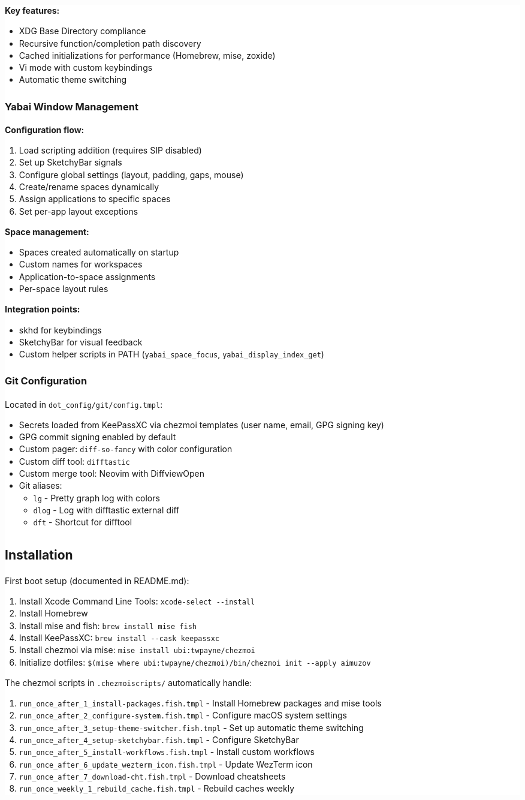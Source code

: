 **Key features:**
- XDG Base Directory compliance
- Recursive function/completion path discovery
- Cached initializations for performance (Homebrew, mise, zoxide)
- Vi mode with custom keybindings
- Automatic theme switching

### Yabai Window Management

**Configuration flow:**
1. Load scripting addition (requires SIP disabled)
2. Set up SketchyBar signals
3. Configure global settings (layout, padding, gaps, mouse)
4. Create/rename spaces dynamically
5. Assign applications to specific spaces
6. Set per-app layout exceptions

**Space management:**
- Spaces created automatically on startup
- Custom names for workspaces
- Application-to-space assignments
- Per-space layout rules

**Integration points:**
- skhd for keybindings
- SketchyBar for visual feedback
- Custom helper scripts in PATH (`yabai_space_focus`, `yabai_display_index_get`)

### Git Configuration

Located in `dot_config/git/config.tmpl`:
- Secrets loaded from KeePassXC via chezmoi templates (user name, email, GPG signing key)
- GPG commit signing enabled by default
- Custom pager: `diff-so-fancy` with color configuration
- Custom diff tool: `difftastic`
- Custom merge tool: Neovim with DiffviewOpen
- Git aliases:
  - `lg` - Pretty graph log with colors
  - `dlog` - Log with difftastic external diff
  - `dft` - Shortcut for difftool

## Installation

First boot setup (documented in README.md):
1. Install Xcode Command Line Tools: `xcode-select --install`
2. Install Homebrew
3. Install mise and fish: `brew install mise fish`
4. Install KeePassXC: `brew install --cask keepassxc`
5. Install chezmoi via mise: `mise install ubi:twpayne/chezmoi`
6. Initialize dotfiles: `$(mise where ubi:twpayne/chezmoi)/bin/chezmoi init --apply aimuzov`

The chezmoi scripts in `.chezmoiscripts/` automatically handle:
1. `run_once_after_1_install-packages.fish.tmpl` - Install Homebrew packages and mise tools
2. `run_once_after_2_configure-system.fish.tmpl` - Configure macOS system settings
3. `run_once_after_3_setup-theme-switcher.fish.tmpl` - Set up automatic theme switching
4. `run_once_after_4_setup-sketchybar.fish.tmpl` - Configure SketchyBar
5. `run_once_after_5_install-workflows.fish.tmpl` - Install custom workflows
6. `run_once_after_6_update_wezterm_icon.fish.tmpl` - Update WezTerm icon
7. `run_once_after_7_download-cht.fish.tmpl` - Download cheatsheets
8. `run_once_weekly_1_rebuild_cache.fish.tmpl` - Rebuild caches weekly
